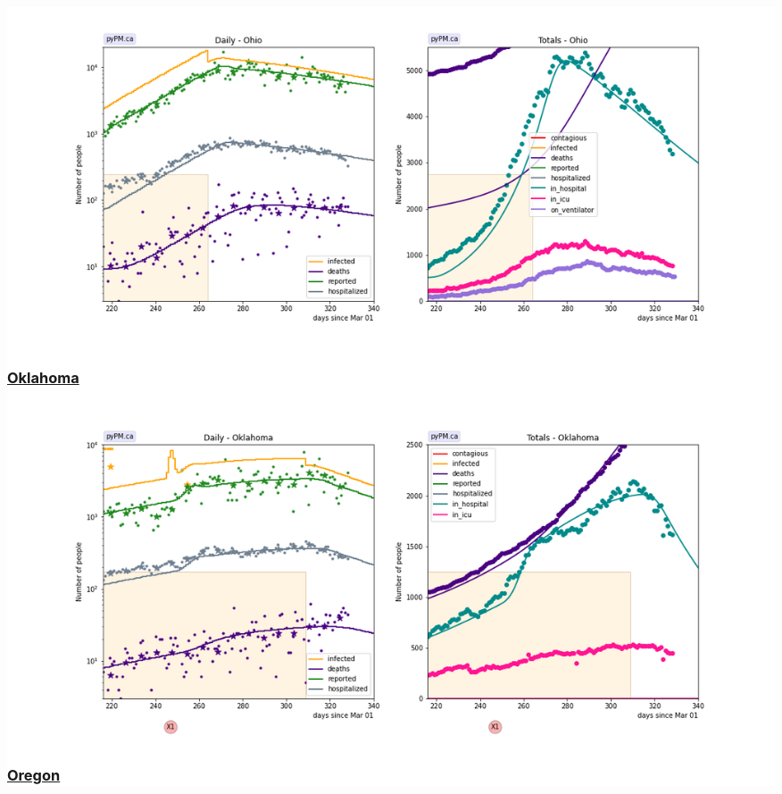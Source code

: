 ![oh](img/oh_2_7_0124.png)

### [Oklahoma](img/ok_2_7_0124.pdf)

![ok](img/ok_2_7_0124.png)

### [Oregon](img/or_2_7_0124.pdf)
